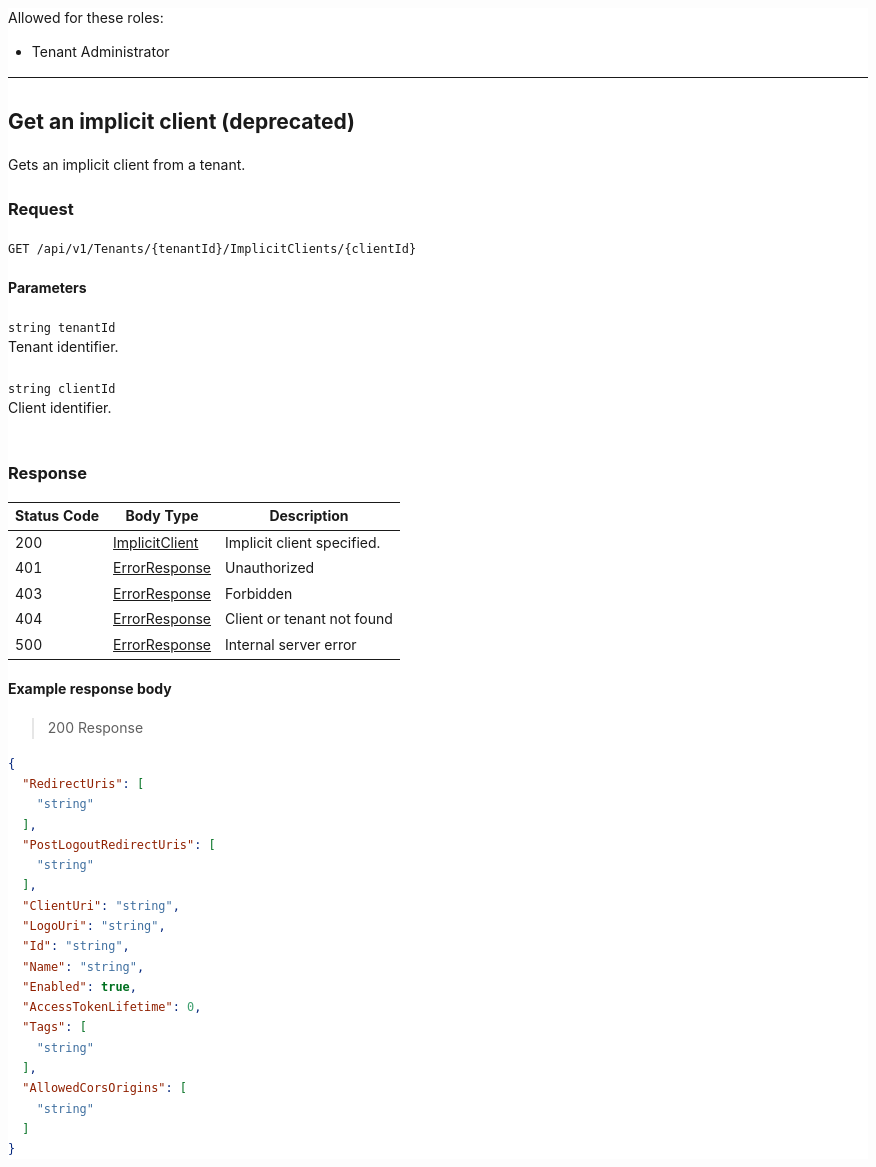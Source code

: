 Allowed for these roles: 
<ul>
<li>Tenant Administrator</li>
</ul>

---

## Get an implicit client (deprecated)

<a id="opIdImplicitClients_Get an implicit client (deprecated)"></a>

Gets an implicit client from a tenant.

### Request
```text 
GET /api/v1/Tenants/{tenantId}/ImplicitClients/{clientId}
```

#### Parameters

`string tenantId`
<br/>Tenant identifier.<br/><br/>`string clientId`
<br/>Client identifier.<br/><br/>

### Response

|Status Code|Body Type|Description|
|---|---|---|
|200|[ImplicitClient](#schemaimplicitclient)|Implicit client specified.|
|401|[ErrorResponse](#schemaerrorresponse)|Unauthorized|
|403|[ErrorResponse](#schemaerrorresponse)|Forbidden|
|404|[ErrorResponse](#schemaerrorresponse)|Client or tenant not found|
|500|[ErrorResponse](#schemaerrorresponse)|Internal server error|

#### Example response body
> 200 Response

```json
{
  "RedirectUris": [
    "string"
  ],
  "PostLogoutRedirectUris": [
    "string"
  ],
  "ClientUri": "string",
  "LogoUri": "string",
  "Id": "string",
  "Name": "string",
  "Enabled": true,
  "AccessTokenLifetime": 0,
  "Tags": [
    "string"
  ],
  "AllowedCorsOrigins": [
    "string"
  ]
}
```
